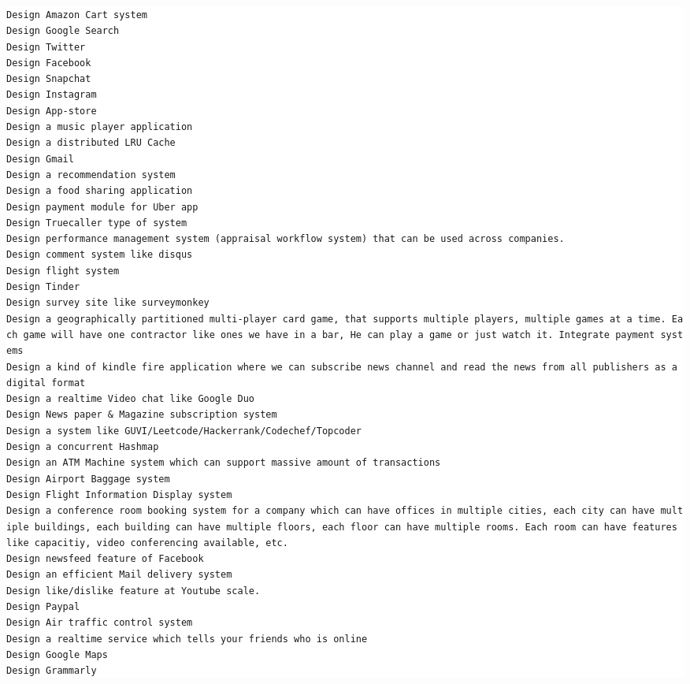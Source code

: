     Design Amazon Cart system
    Design Google Search
    Design Twitter
    Design Facebook
    Design Snapchat
    Design Instagram
    Design App-store
    Design a music player application
    Design a distributed LRU Cache
    Design Gmail
    Design a recommendation system
    Design a food sharing application
    Design payment module for Uber app
    Design Truecaller type of system
    Design performance management system (appraisal workflow system) that can be used across companies.
    Design comment system like disqus
    Design flight system
    Design Tinder
    Design survey site like surveymonkey
    Design a geographically partitioned multi-player card game, that supports multiple players, multiple games at a time. Each game will have one contractor like ones we have in a bar, He can play a game or just watch it. Integrate payment systems
    Design a kind of kindle fire application where we can subscribe news channel and read the news from all publishers as a digital format
    Design a realtime Video chat like Google Duo
    Design News paper & Magazine subscription system
    Design a system like GUVI/Leetcode/Hackerrank/Codechef/Topcoder
    Design a concurrent Hashmap
    Design an ATM Machine system which can support massive amount of transactions
    Design Airport Baggage system
    Design Flight Information Display system
    Design a conference room booking system for a company which can have offices in multiple cities, each city can have multiple buildings, each building can have multiple floors, each floor can have multiple rooms. Each room can have features like capacitiy, video conferencing available, etc.
    Design newsfeed feature of Facebook
    Design an efficient Mail delivery system
    Design like/dislike feature at Youtube scale.
    Design Paypal
    Design Air traffic control system
    Design a realtime service which tells your friends who is online
    Design Google Maps
    Design Grammarly

